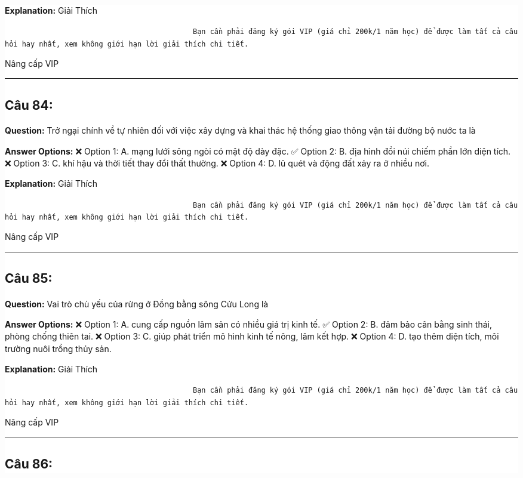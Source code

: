 **Explanation:** Giải Thích




                                                Bạn cần phải đăng ký gói VIP (giá chỉ 200k/1 năm học) để được làm tất cả câu hỏi hay nhất, xem không giới hạn lời giải thích chi tiết.
                                            

Nâng cấp VIP

---

## Câu 84:

**Question:** Trở ngại chính về tự nhiên đối với việc xây dựng và khai thác hệ thống giao thông vận tải đường bộ nước ta là

**Answer Options:**
❌ Option 1: A. mạng lưới sông ngòi có mật độ dày đặc.
✅ Option 2: B. địa hình đồi núi chiếm phần lớn diện tích.
❌ Option 3: C. khí hậu và thời tiết thay đổi thất thường.
❌ Option 4: D. lũ quét và động đất xảy ra ở nhiều nơi.

**Explanation:** Giải Thích




                                                Bạn cần phải đăng ký gói VIP (giá chỉ 200k/1 năm học) để được làm tất cả câu hỏi hay nhất, xem không giới hạn lời giải thích chi tiết.
                                            

Nâng cấp VIP

---

## Câu 85:

**Question:** Vai trò chủ yếu của rừng ở Đồng bằng sông Cửu Long là

**Answer Options:**
❌ Option 1: A. cung cấp nguồn lâm sản có nhiều giá trị kinh tế.
✅ Option 2: B. đảm bảo cân bằng sinh thái, phòng chống thiên tai.
❌ Option 3: C. giúp phát triển mô hình kinh tế nông, lâm kết hợp.
❌ Option 4: D. tạo thêm diện tích, môi trường nuôi trồng thủy sản.

**Explanation:** Giải Thích




                                                Bạn cần phải đăng ký gói VIP (giá chỉ 200k/1 năm học) để được làm tất cả câu hỏi hay nhất, xem không giới hạn lời giải thích chi tiết.
                                            

Nâng cấp VIP

---

## Câu 86:
